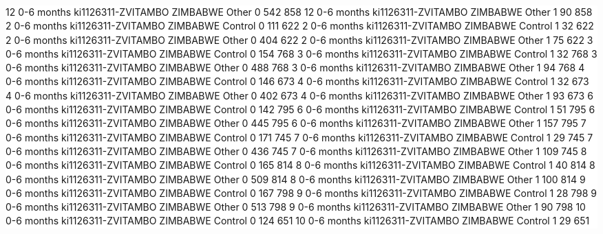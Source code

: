 12      0-6 months    ki1126311-ZVITAMBO          ZIMBABWE                       Other                 0      542    858
12      0-6 months    ki1126311-ZVITAMBO          ZIMBABWE                       Other                 1       90    858
2       0-6 months    ki1126311-ZVITAMBO          ZIMBABWE                       Control               0      111    622
2       0-6 months    ki1126311-ZVITAMBO          ZIMBABWE                       Control               1       32    622
2       0-6 months    ki1126311-ZVITAMBO          ZIMBABWE                       Other                 0      404    622
2       0-6 months    ki1126311-ZVITAMBO          ZIMBABWE                       Other                 1       75    622
3       0-6 months    ki1126311-ZVITAMBO          ZIMBABWE                       Control               0      154    768
3       0-6 months    ki1126311-ZVITAMBO          ZIMBABWE                       Control               1       32    768
3       0-6 months    ki1126311-ZVITAMBO          ZIMBABWE                       Other                 0      488    768
3       0-6 months    ki1126311-ZVITAMBO          ZIMBABWE                       Other                 1       94    768
4       0-6 months    ki1126311-ZVITAMBO          ZIMBABWE                       Control               0      146    673
4       0-6 months    ki1126311-ZVITAMBO          ZIMBABWE                       Control               1       32    673
4       0-6 months    ki1126311-ZVITAMBO          ZIMBABWE                       Other                 0      402    673
4       0-6 months    ki1126311-ZVITAMBO          ZIMBABWE                       Other                 1       93    673
6       0-6 months    ki1126311-ZVITAMBO          ZIMBABWE                       Control               0      142    795
6       0-6 months    ki1126311-ZVITAMBO          ZIMBABWE                       Control               1       51    795
6       0-6 months    ki1126311-ZVITAMBO          ZIMBABWE                       Other                 0      445    795
6       0-6 months    ki1126311-ZVITAMBO          ZIMBABWE                       Other                 1      157    795
7       0-6 months    ki1126311-ZVITAMBO          ZIMBABWE                       Control               0      171    745
7       0-6 months    ki1126311-ZVITAMBO          ZIMBABWE                       Control               1       29    745
7       0-6 months    ki1126311-ZVITAMBO          ZIMBABWE                       Other                 0      436    745
7       0-6 months    ki1126311-ZVITAMBO          ZIMBABWE                       Other                 1      109    745
8       0-6 months    ki1126311-ZVITAMBO          ZIMBABWE                       Control               0      165    814
8       0-6 months    ki1126311-ZVITAMBO          ZIMBABWE                       Control               1       40    814
8       0-6 months    ki1126311-ZVITAMBO          ZIMBABWE                       Other                 0      509    814
8       0-6 months    ki1126311-ZVITAMBO          ZIMBABWE                       Other                 1      100    814
9       0-6 months    ki1126311-ZVITAMBO          ZIMBABWE                       Control               0      167    798
9       0-6 months    ki1126311-ZVITAMBO          ZIMBABWE                       Control               1       28    798
9       0-6 months    ki1126311-ZVITAMBO          ZIMBABWE                       Other                 0      513    798
9       0-6 months    ki1126311-ZVITAMBO          ZIMBABWE                       Other                 1       90    798
10      0-6 months    ki1126311-ZVITAMBO          ZIMBABWE                       Control               0      124    651
10      0-6 months    ki1126311-ZVITAMBO          ZIMBABWE                       Control               1       29    651